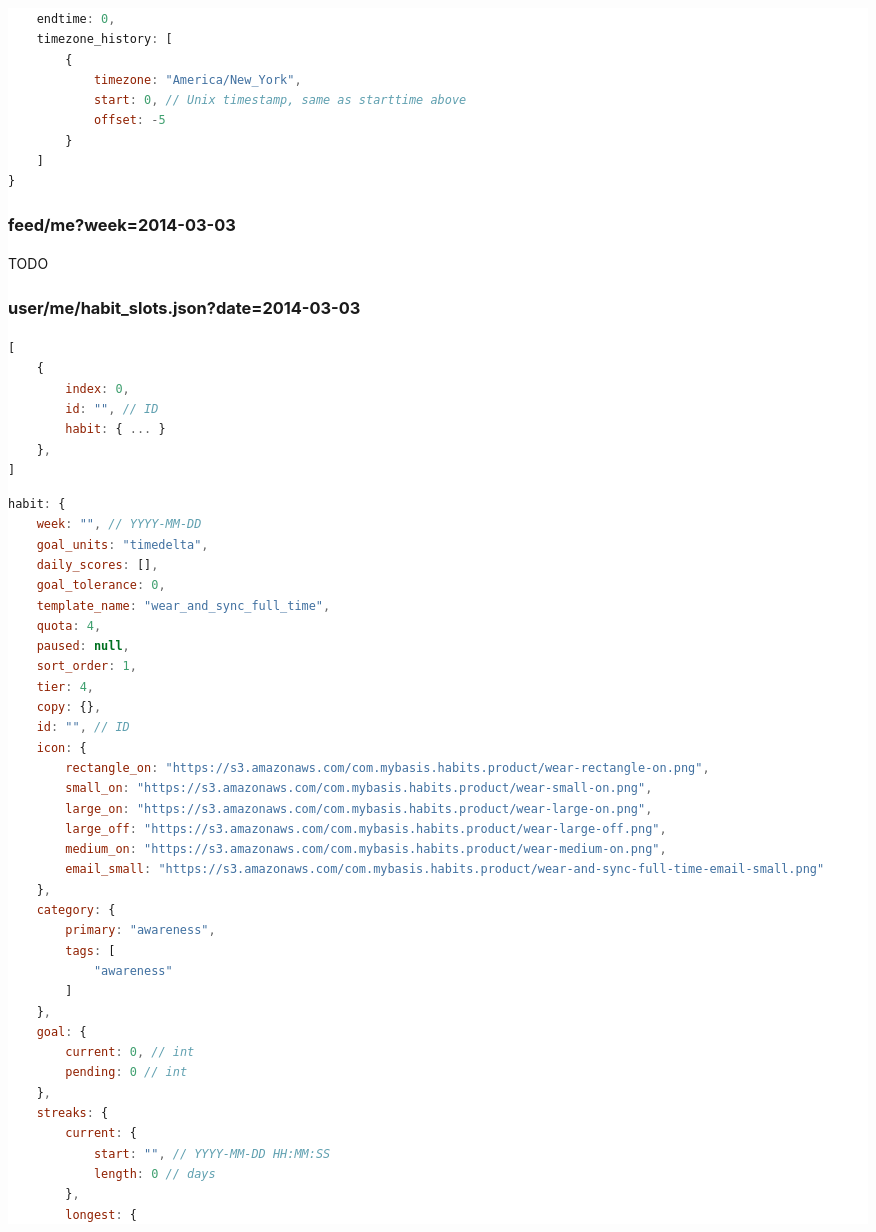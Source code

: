 ```js
	endtime: 0,
	timezone_history: [
		{
			timezone: "America/New_York",
			start: 0, // Unix timestamp, same as starttime above
			offset: -5
		}
	]
}
```

### feed/me?week=2014-03-03

TODO

### user/me/habit_slots.json?date=2014-03-03

```js
[
	{
		index: 0,
		id: "", // ID
		habit: { ... }
	},
]
```
```js
habit: {
	week: "", // YYYY-MM-DD
	goal_units: "timedelta",
	daily_scores: [],
	goal_tolerance: 0,
	template_name: "wear_and_sync_full_time",
	quota: 4,
	paused: null,
	sort_order: 1,
	tier: 4,
	copy: {},
	id: "", // ID
	icon: {
		rectangle_on: "https://s3.amazonaws.com/com.mybasis.habits.product/wear-rectangle-on.png",
		small_on: "https://s3.amazonaws.com/com.mybasis.habits.product/wear-small-on.png",
		large_on: "https://s3.amazonaws.com/com.mybasis.habits.product/wear-large-on.png",
		large_off: "https://s3.amazonaws.com/com.mybasis.habits.product/wear-large-off.png",
		medium_on: "https://s3.amazonaws.com/com.mybasis.habits.product/wear-medium-on.png",
		email_small: "https://s3.amazonaws.com/com.mybasis.habits.product/wear-and-sync-full-time-email-small.png"
	},
	category: {
		primary: "awareness",
		tags: [
			"awareness"
		]
	},
	goal: {
		current: 0, // int
		pending: 0 // int
	},
	streaks: {
		current: {
			start: "", // YYYY-MM-DD HH:MM:SS
			length: 0 // days
		},
		longest: {
```
